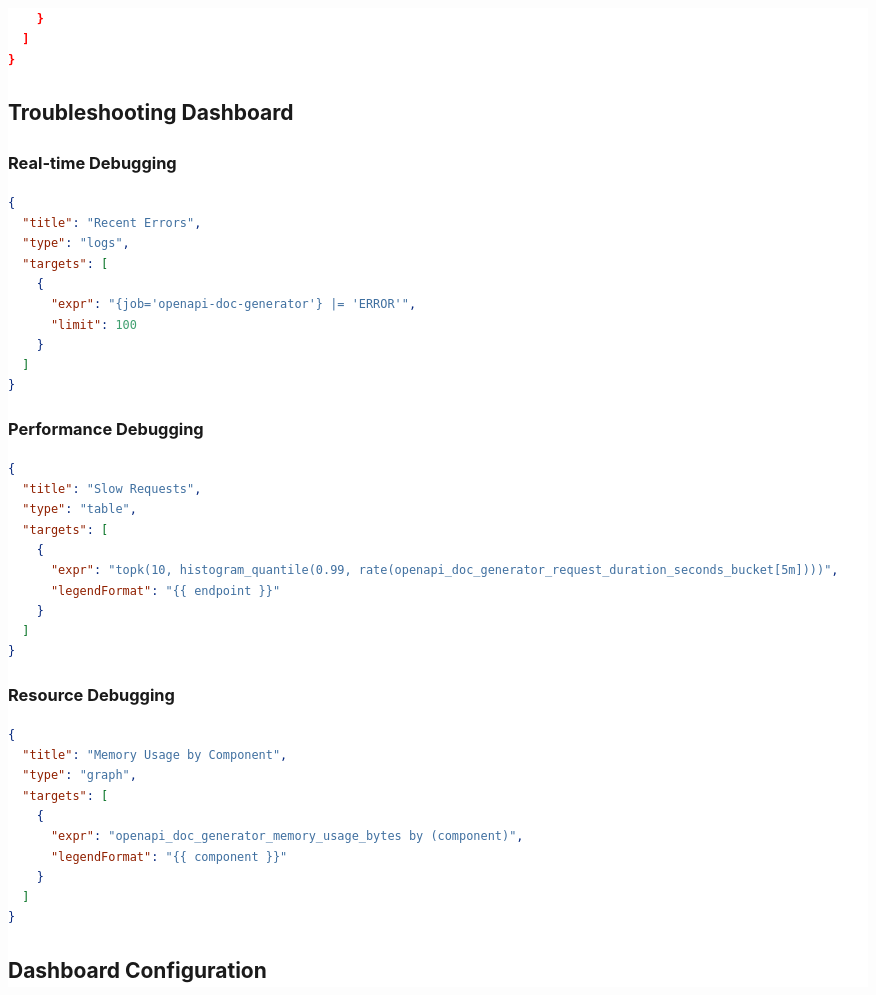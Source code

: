 ```json
    }
  ]
}
```

## Troubleshooting Dashboard

### Real-time Debugging
```json
{
  "title": "Recent Errors",
  "type": "logs",
  "targets": [
    {
      "expr": "{job='openapi-doc-generator'} |= 'ERROR'",
      "limit": 100
    }
  ]
}
```

### Performance Debugging
```json
{
  "title": "Slow Requests",
  "type": "table",
  "targets": [
    {
      "expr": "topk(10, histogram_quantile(0.99, rate(openapi_doc_generator_request_duration_seconds_bucket[5m])))",
      "legendFormat": "{{ endpoint }}"
    }
  ]
}
```

### Resource Debugging
```json
{
  "title": "Memory Usage by Component",
  "type": "graph",
  "targets": [
    {
      "expr": "openapi_doc_generator_memory_usage_bytes by (component)",
      "legendFormat": "{{ component }}"
    }
  ]
}
```

## Dashboard Configuration
